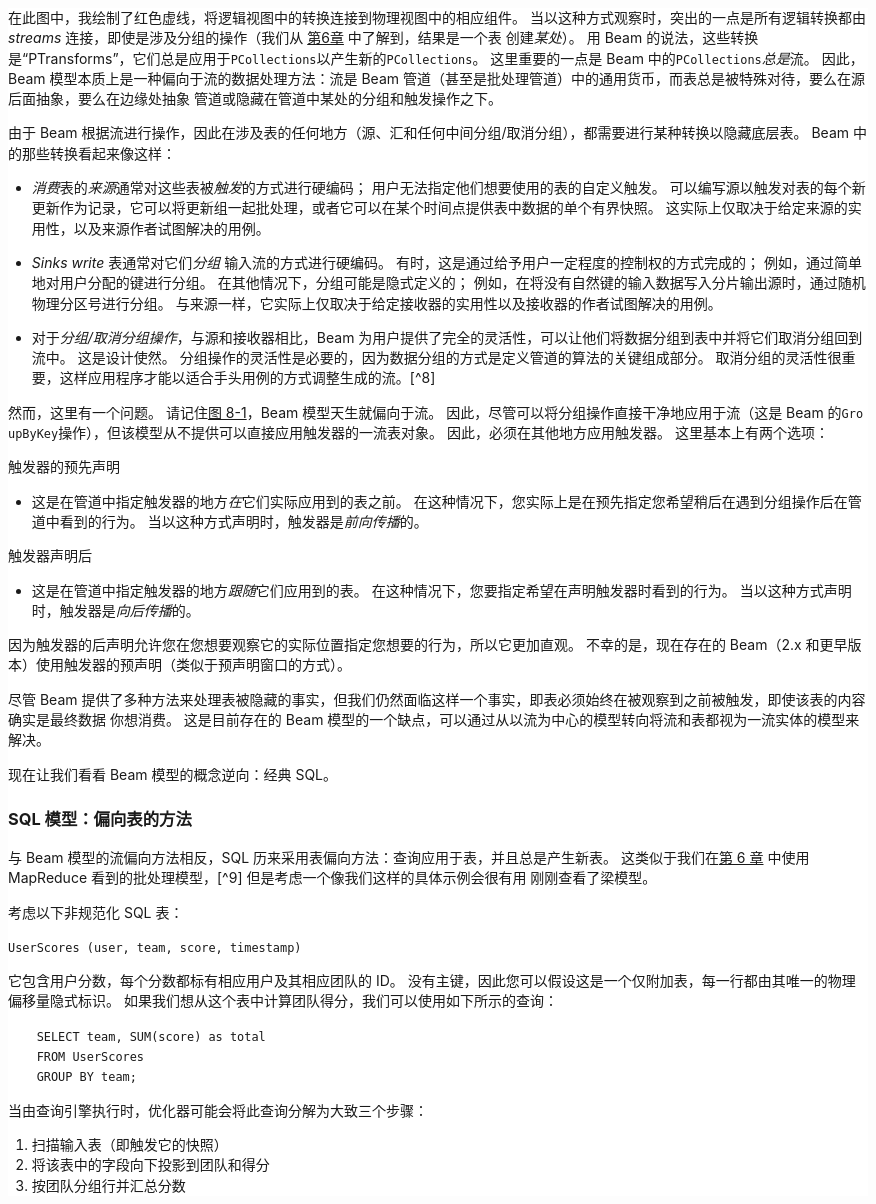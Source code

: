 在此图中，我绘制了红色虚线，将逻辑视图中的转换连接到物理视图中的相应组件。 当以这种方式观察时，突出的一点是所有逻辑转换都由 *streams* 连接，即使是涉及分组的操作（我们从 [第6章](Chapter6.流和表.md#Chapter6.流和表) 中了解到，结果是一个表 创建*某处*）。 用 Beam 的说法，这些转换是“PTransforms”，它们总是应用于`PCollections`以产生新的`PCollections`。 这里重要的一点是 Beam 中的`PCollections`*总是*流。 因此，Beam 模型本质上是一种偏向于流的数据处理方法：流是 Beam 管道（甚至是批处理管道）中的通用货币，而表总是被特殊对待，要么在源后面抽象，要么在边缘处抽象 管道或隐藏在管道中某处的分组和触发操作之下。

由于 Beam 根据流进行操作，因此在涉及表的任何地方（源、汇和任何中间分组/取消分组），都需要进行某种转换以隐藏底层表。 Beam 中的那些转换看起来像这样：

- *消费*表的*来源*通常对这些表被*触发*的方式进行硬编码； 用户无法指定他们想要使用的表的自定义触发。 可以编写源以触发对表的每个新更新作为记录，它可以将更新组一起批处理，或者它可以在某个时间点提供表中数据的单个有界快照。 这实际上仅取决于给定来源的实用性，以及来源作者试图解决的用例。

- *Sinks* *write* 表通常对它们*分组* 输入流的方式进行硬编码。 有时，这是通过给予用户一定程度的控制权的方式完成的； 例如，通过简单地对用户分配的键进行分组。 在其他情况下，分组可能是隐式定义的； 例如，在将没有自然键的输入数据写入分片输出源时，通过随机物理分区号进行分组。 与来源一样，它实际上仅取决于给定接收器的实用性以及接收器的作者试图解决的用例。

- 对于*分组/取消分组操作*，与源和接收器相比，Beam 为用户提供了完全的灵活性，可以让他们将数据分组到表中并将它们取消分组回到流中。 这是设计使然。 分组操作的灵活性是必要的，因为数据分组的方式是定义管道的算法的关键组成部分。 取消分组的灵活性很重要，这样应用程序才能以适合手头用例的方式调整生成的流。[^8]

然而，这里有一个问题。 请记住[图 8-1](#stream_bias_in_the_beam_model_approach)，Beam 模型天生就偏向于流。 因此，尽管可以将分组操作直接干净地应用于流（这是 Beam 的`GroupByKey`操作），但该模型从不提供可以直接应用触发器的一流表对象。 因此，必须在其他地方应用触发器。 这里基本上有两个选项：

 触发器的预先声明
  
   - 这是在管道中指定触发器的地方*在*它们实际应用到的表之前。 在这种情况下，您实际上是在预先指定您希望稍后在遇到分组操作后在管道中看到的行为。 当以这种方式声明时，触发器是*前向传播*的。
  

 触发器声明后
  
   - 这是在管道中指定触发器的地方*跟随*它们应用到的表。 在这种情况下，您要指定希望在声明触发器时看到的行为。 当以这种方式声明时，触发器是*向后传播*的。
  
   因为触发器的后声明允许您在您想要观察它的实际位置指定您想要的行为，所以它更加直观。 不幸的是，现在存在的 Beam（2.x 和更早版本）使用触发器的预声明（类似于预声明窗口的方式）。

尽管 Beam 提供了多种方法来处理表被隐藏的事实，但我们仍然面临这样一个事实，即表必须始终在被观察到之前被触发，即使该表的内容确实是最终数据 你想消费。 这是目前存在的 Beam 模型的一个缺点，可以通过从以流为中心的模型转向将流和表都视为一流实体的模型来解决。

现在让我们看看 Beam 模型的概念逆向：经典 SQL。



### SQL 模型：偏向表的方法

与 Beam 模型的流偏向方法相反，SQL 历来采用表偏向方法：查询应用于表，并且总是产生新表。 这类似于我们在[第 6 章](Chapter6.流和表.md#streams_and_tables) 中使用 MapReduce 看到的批处理模型，[^9] 但是考虑一个像我们这样的具体示例会很有用 刚刚查看了梁模型。

考虑以下非规范化 SQL 表：

```
UserScores (user, team, score, timestamp)
```

它包含用户分数，每个分数都标有相应用户及其相应团队的 ID。 没有主键，因此您可以假设这是一个仅附加表，每一行都由其唯一的物理偏移量隐式标识。 如果我们想从这个表中计算团队得分，我们可以使用如下所示的查询：

```
    SELECT team, SUM(score) as total
    FROM UserScores
    GROUP BY team;
```

当由查询引擎执行时，优化器可能会将此查询分解为大致三个步骤：

1. 扫描输入表（即触发它的快照）
2. 将该表中的字段向下投影到团队和得分
3. 按团队分组行并汇总分数
